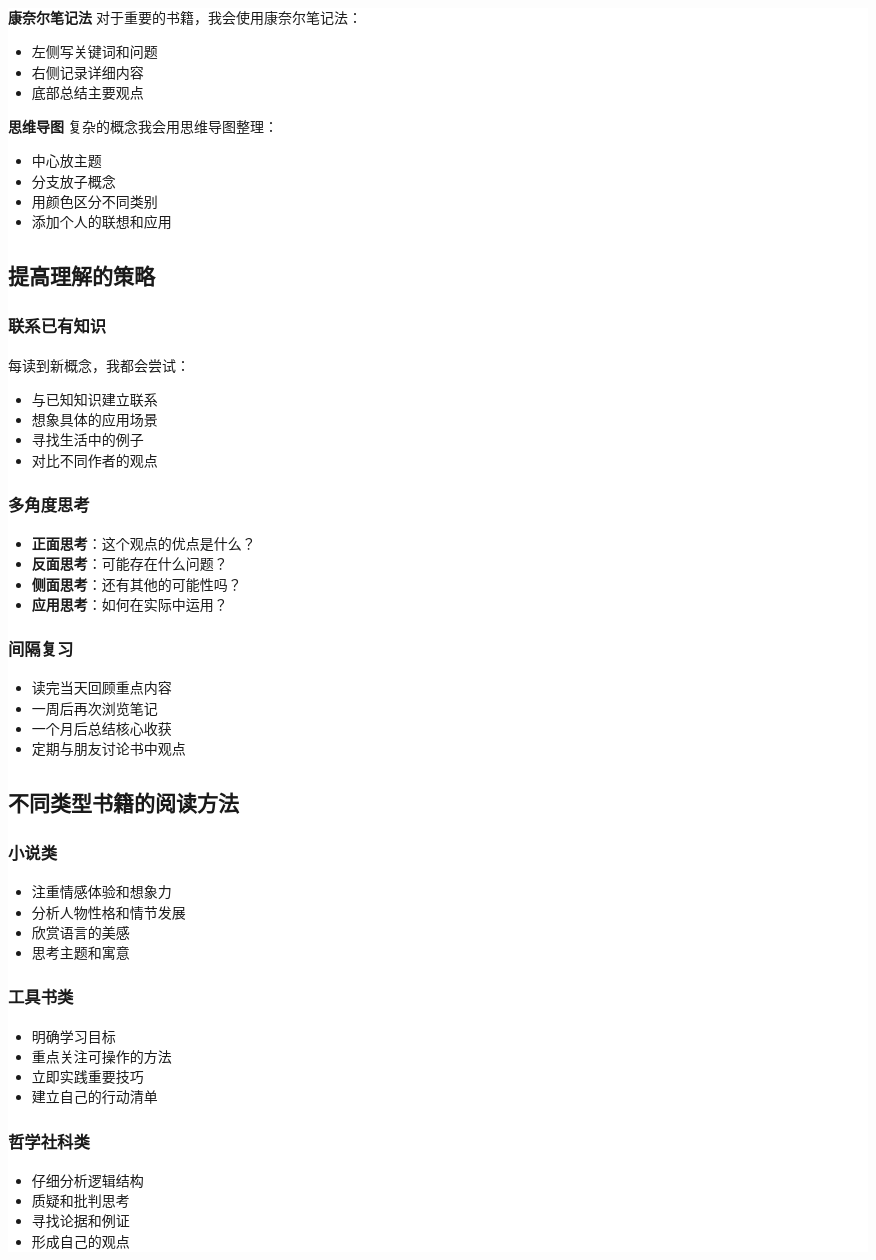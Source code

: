 **康奈尔笔记法**
对于重要的书籍，我会使用康奈尔笔记法：
- 左侧写关键词和问题
- 右侧记录详细内容
- 底部总结主要观点

**思维导图**
复杂的概念我会用思维导图整理：
- 中心放主题
- 分支放子概念
- 用颜色区分不同类别
- 添加个人的联想和应用

## 提高理解的策略

### 联系已有知识
每读到新概念，我都会尝试：
- 与已知知识建立联系
- 想象具体的应用场景
- 寻找生活中的例子
- 对比不同作者的观点

### 多角度思考
- **正面思考**：这个观点的优点是什么？
- **反面思考**：可能存在什么问题？
- **侧面思考**：还有其他的可能性吗？
- **应用思考**：如何在实际中运用？

### 间隔复习
- 读完当天回顾重点内容
- 一周后再次浏览笔记
- 一个月后总结核心收获
- 定期与朋友讨论书中观点

## 不同类型书籍的阅读方法

### 小说类
- 注重情感体验和想象力
- 分析人物性格和情节发展
- 欣赏语言的美感
- 思考主题和寓意

### 工具书类
- 明确学习目标
- 重点关注可操作的方法
- 立即实践重要技巧
- 建立自己的行动清单

### 哲学社科类
- 仔细分析逻辑结构
- 质疑和批判思考
- 寻找论据和例证
- 形成自己的观点
